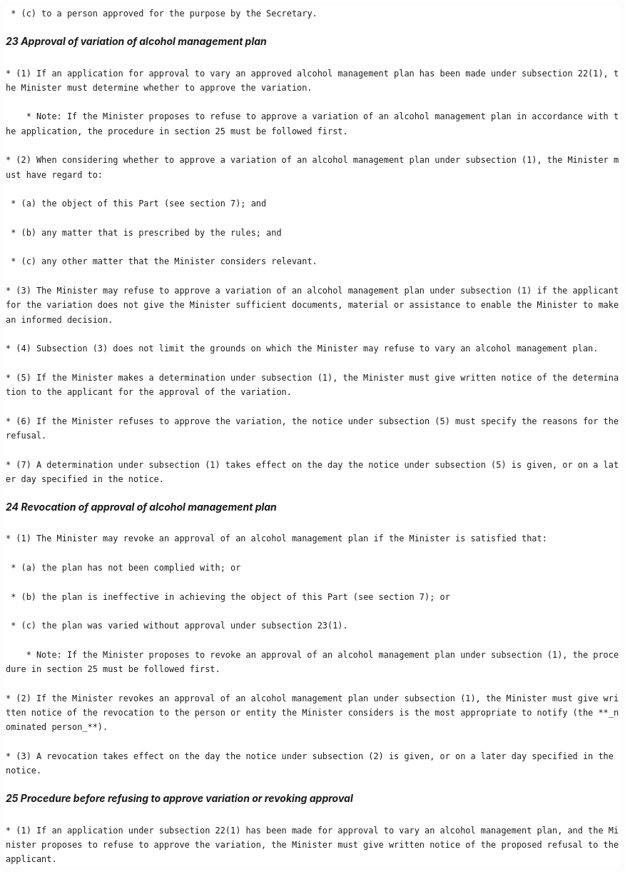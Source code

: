      * (c) to a person approved for the purpose by the Secretary.

##### 23  Approval of variation of alcohol management plan

    * (1) If an application for approval to vary an approved alcohol management plan has been made under subsection 22(1), the Minister must determine whether to approve the variation.

        * Note: If the Minister proposes to refuse to approve a variation of an alcohol management plan in accordance with the application, the procedure in section 25 must be followed first.

    * (2) When considering whether to approve a variation of an alcohol management plan under subsection (1), the Minister must have regard to:

     * (a) the object of this Part (see section 7); and

     * (b) any matter that is prescribed by the rules; and

     * (c) any other matter that the Minister considers relevant.

    * (3) The Minister may refuse to approve a variation of an alcohol management plan under subsection (1) if the applicant for the variation does not give the Minister sufficient documents, material or assistance to enable the Minister to make an informed decision.

    * (4) Subsection (3) does not limit the grounds on which the Minister may refuse to vary an alcohol management plan.

    * (5) If the Minister makes a determination under subsection (1), the Minister must give written notice of the determination to the applicant for the approval of the variation.

    * (6) If the Minister refuses to approve the variation, the notice under subsection (5) must specify the reasons for the refusal.

    * (7) A determination under subsection (1) takes effect on the day the notice under subsection (5) is given, or on a later day specified in the notice.

##### 24  Revocation of approval of alcohol management plan

    * (1) The Minister may revoke an approval of an alcohol management plan if the Minister is satisfied that:

     * (a) the plan has not been complied with; or

     * (b) the plan is ineffective in achieving the object of this Part (see section 7); or

     * (c) the plan was varied without approval under subsection 23(1).

        * Note: If the Minister proposes to revoke an approval of an alcohol management plan under subsection (1), the procedure in section 25 must be followed first.

    * (2) If the Minister revokes an approval of an alcohol management plan under subsection (1), the Minister must give written notice of the revocation to the person or entity the Minister considers is the most appropriate to notify (the **_nominated person_**).

    * (3) A revocation takes effect on the day the notice under subsection (2) is given, or on a later day specified in the notice.

##### 25  Procedure before refusing to approve variation or revoking approval

    * (1) If an application under subsection 22(1) has been made for approval to vary an alcohol management plan, and the Minister proposes to refuse to approve the variation, the Minister must give written notice of the proposed refusal to the applicant.
